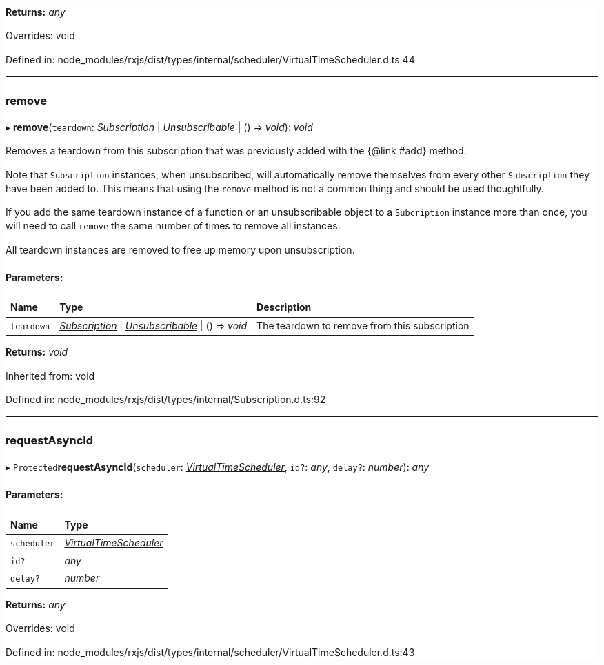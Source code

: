 **Returns:** *any*

Overrides: void

Defined in: node_modules/rxjs/dist/types/internal/scheduler/VirtualTimeScheduler.d.ts:44

___

### remove

▸ **remove**(`teardown`: [*Subscription*](rxjs.subscription.md) \| [*Unsubscribable*](../interfaces/rxjs.unsubscribable.md) \| () => *void*): *void*

Removes a teardown from this subscription that was previously added with the {@link #add} method.

Note that `Subscription` instances, when unsubscribed, will automatically remove themselves
from every other `Subscription` they have been added to. This means that using the `remove` method
is not a common thing and should be used thoughtfully.

If you add the same teardown instance of a function or an unsubscribable object to a `Subcription` instance
more than once, you will need to call `remove` the same number of times to remove all instances.

All teardown instances are removed to free up memory upon unsubscription.

#### Parameters:

Name | Type | Description |
:------ | :------ | :------ |
`teardown` | [*Subscription*](rxjs.subscription.md) \| [*Unsubscribable*](../interfaces/rxjs.unsubscribable.md) \| () => *void* | The teardown to remove from this subscription    |

**Returns:** *void*

Inherited from: void

Defined in: node_modules/rxjs/dist/types/internal/Subscription.d.ts:92

___

### requestAsyncId

▸ `Protected`**requestAsyncId**(`scheduler`: [*VirtualTimeScheduler*](rxjs.virtualtimescheduler.md), `id?`: *any*, `delay?`: *number*): *any*

#### Parameters:

Name | Type |
:------ | :------ |
`scheduler` | [*VirtualTimeScheduler*](rxjs.virtualtimescheduler.md) |
`id?` | *any* |
`delay?` | *number* |

**Returns:** *any*

Overrides: void

Defined in: node_modules/rxjs/dist/types/internal/scheduler/VirtualTimeScheduler.d.ts:43
